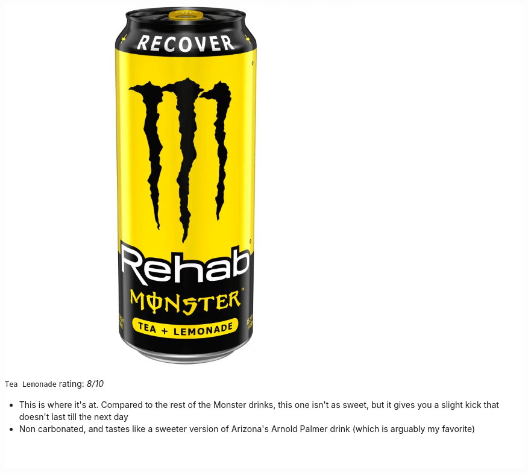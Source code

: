 <img src="img/tea-lemonade.png" alt="drawing" width="600"/></img>
<br>

`Tea Lemonade` rating: *8/10*
- This is where it's at. Compared to the rest of the Monster drinks, this one isn't as sweet, but it gives you a slight kick that doesn't last till the next day
- Non carbonated, and tastes like a sweeter version of Arizona's Arnold Palmer drink (which is arguably my favorite)
<br>
<br>
